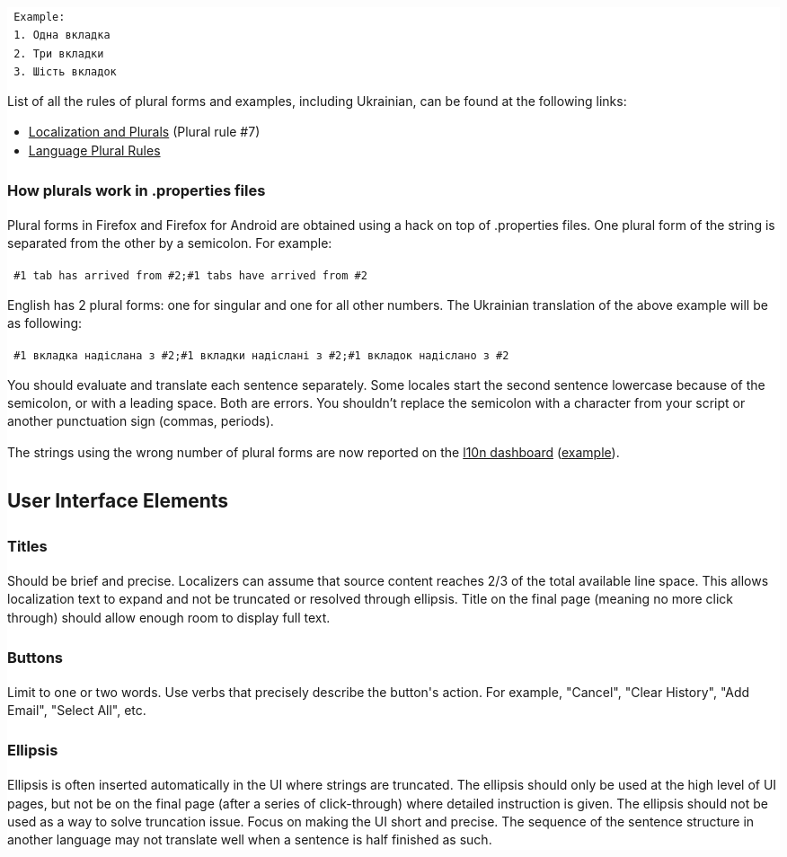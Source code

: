      Example:
     1. Одна вкладка
     2. Три вкладки
     3. Шість вкладок

List of all the rules of plural forms and examples, including Ukrainian, can be found at the following links:

* [Localization and Plurals](https://developer.mozilla.org/en-US/docs/Mozilla/Localization/Localization_and_Plurals) (Plural rule #7)
* [Language Plural Rules](http://www.unicode.org/cldr/charts/latest/supplemental/language_plural_rules.html)

### How plurals work in .properties files

Plural forms in Firefox and Firefox for Android are obtained using a hack on top of .properties files. One plural form of the string is separated from the other by a semicolon. For example:

     #1 tab has arrived from #2;#1 tabs have arrived from #2

English has 2 plural forms: one for singular and one for all other numbers.
The Ukrainian translation of the above example will be as following:

     #1 вкладка надіслана з #2;#1 вкладки надіслані з #2;#1 вкладок надіслано з #2

You should evaluate and translate each sentence separately. Some locales start the second sentence lowercase because of the semicolon, or with a leading space. Both are errors.
You shouldn’t replace the semicolon with a character from your script or another punctuation sign (commas, periods).

The strings using the wrong number of plural forms are now reported on the [l10n dashboard](https://l10n.mozilla.org/teams/uk) ([example](https://l10n.mozilla.org/dashboard/compare?run=898125#issue1)).

## User Interface Elements

### Titles

Should be brief and precise. Localizers can assume that source content reaches 2/3 of the total available line space. This allows localization text to expand and not be truncated or resolved through ellipsis. Title on the final page (meaning no more click through) should allow enough room to display full text.

### Buttons

Limit to one or two words. Use verbs that precisely describe the button's action. For example, "Cancel", "Clear History", "Add Email", "Select All", etc.

### Ellipsis

Ellipsis is often inserted automatically in the UI where strings are truncated. The ellipsis should only be used at the high level of UI pages, but not be on the final page (after a series of click-through) where detailed instruction is given. The ellipsis should not be used as a way to solve truncation issue. Focus on making the UI short and precise. The sequence of the sentence structure in another language may not translate well when a sentence is half finished as such.
